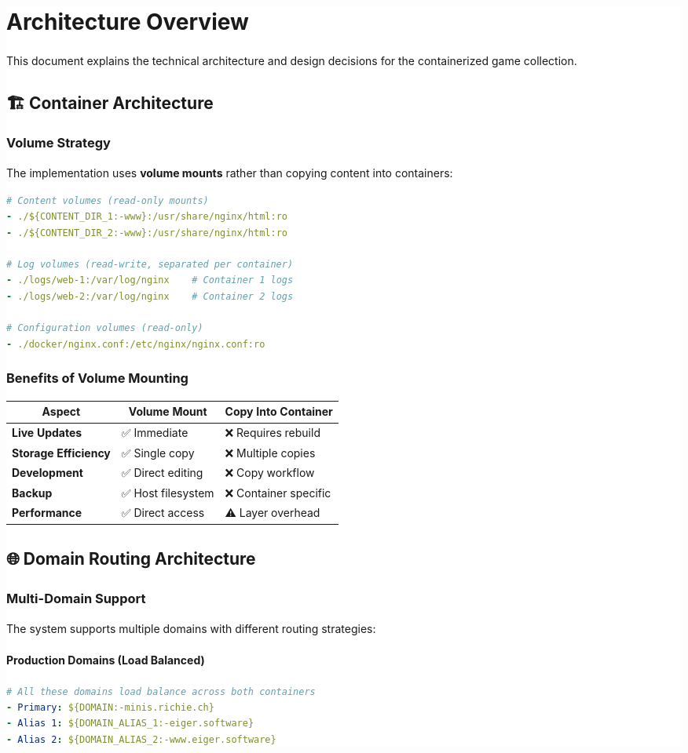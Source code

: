 # Architecture Overview

This document explains the technical architecture and design decisions for the containerized game collection.

## 🏗️ Container Architecture

### Volume Strategy

The implementation uses **volume mounts** rather than copying content into containers:

```yaml
# Content volumes (read-only mounts)
- ./${CONTENT_DIR_1:-www}:/usr/share/nginx/html:ro
- ./${CONTENT_DIR_2:-www}:/usr/share/nginx/html:ro

# Log volumes (read-write, separated per container)
- ./logs/web-1:/var/log/nginx    # Container 1 logs
- ./logs/web-2:/var/log/nginx    # Container 2 logs

# Configuration volumes (read-only)
- ./docker/nginx.conf:/etc/nginx/nginx.conf:ro
```

### Benefits of Volume Mounting

| Aspect | Volume Mount | Copy Into Container |
|--------|-------------|-------------------|
| **Live Updates** | ✅ Immediate | ❌ Requires rebuild |
| **Storage Efficiency** | ✅ Single copy | ❌ Multiple copies |
| **Development** | ✅ Direct editing | ❌ Copy workflow |
| **Backup** | ✅ Host filesystem | ❌ Container specific |
| **Performance** | ✅ Direct access | ⚠️ Layer overhead |

## 🌐 Domain Routing Architecture

### Multi-Domain Support

The system supports multiple domains with different routing strategies:

#### **Production Domains (Load Balanced)**
```yaml
# All these domains load balance across both containers
- Primary: ${DOMAIN:-minis.richie.ch}
- Alias 1: ${DOMAIN_ALIAS_1:-eiger.software}
- Alias 2: ${DOMAIN_ALIAS_2:-www.eiger.software}
```
